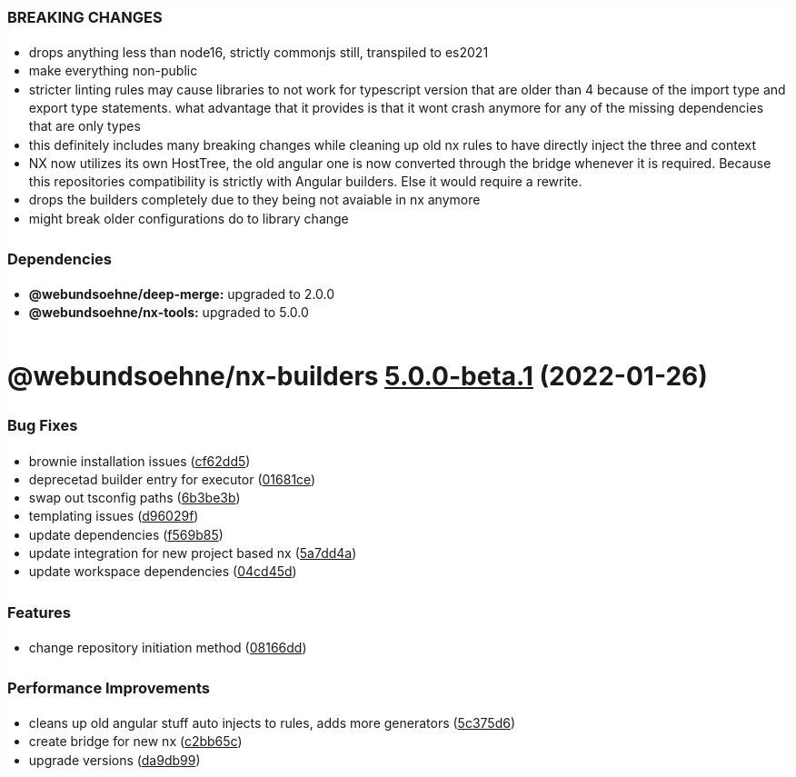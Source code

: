 ### BREAKING CHANGES

- drops anything less than node16, strictly commonjs still, transpiled to es2021
- make everything non-public
- stricter linting rules may cause libraries to not work for typescript version that are older than 4 because of the import type and export type statements. what advantage that it provides is that it wont crash anymore for any of the missing dependencies that are only types
- this definitely includes many breaking changes while cleaning up old nx rules to have directly inject the three and context
- NX now utilizes its own HostTree, the old angular one is now converted through the bridge whenever it is required. Because this repositories compatibility is strictly with Angular builders. Else it would require a rewrite.
- drops the builders completely due to they being not avaiable in nx anymore
- might break older configurations do to library change

### Dependencies

- **@webundsoehne/deep-merge:** upgraded to 2.0.0
- **@webundsoehne/nx-tools:** upgraded to 5.0.0

# @webundsoehne/nx-builders [5.0.0-beta.1](https://github.com/tailoredmedia/backend-nx-skeleton/compare/@webundsoehne/nx-builders@4.2.2...@webundsoehne/nx-builders@5.0.0-beta.1) (2022-01-26)

### Bug Fixes

- brownie installation issues ([cf62dd5](https://github.com/tailoredmedia/backend-nx-skeleton/commit/cf62dd5b68f00db995c8a3be6fce0e005d448268))
- deprecetad builder entry for executor ([01681ce](https://github.com/tailoredmedia/backend-nx-skeleton/commit/01681ce79f455af0123ccf0d19434f55a16871bb))
- swap out tsconfig paths ([6b3be3b](https://github.com/tailoredmedia/backend-nx-skeleton/commit/6b3be3b6de7a4990ca4a5837512e5b508ae5b6c3))
- templating issues ([d96029f](https://github.com/tailoredmedia/backend-nx-skeleton/commit/d96029f4e0a3079f0b9517b3199b597831c0f28f))
- update dependencies ([f569b85](https://github.com/tailoredmedia/backend-nx-skeleton/commit/f569b85eb955e8e9b23d48b17493e4c6e9d361d2))
- update integration for new project based nx ([5a7dd4a](https://github.com/tailoredmedia/backend-nx-skeleton/commit/5a7dd4a938b2755c2c209c55581a6b7eced41ab5))
- update workspace dependencies ([04cd45d](https://github.com/tailoredmedia/backend-nx-skeleton/commit/04cd45dafe2635a60b12ef2d68076624c4d0e812))

### Features

- change repository initiation method ([08166dd](https://github.com/tailoredmedia/backend-nx-skeleton/commit/08166dd144516dcf75b5c1ce15aa4c0ae6197153))

### Performance Improvements

- cleans up old angular stuff auto injects to rules, adds more generators ([5c375d6](https://github.com/tailoredmedia/backend-nx-skeleton/commit/5c375d6215d9afee3e202200b034567cd1f2ef55))
- create bridge for new nx ([c2bb65c](https://github.com/tailoredmedia/backend-nx-skeleton/commit/c2bb65cc98c5385d51ff60250e4f30fe6fe19d84))
- upgrade versions ([da9db99](https://github.com/tailoredmedia/backend-nx-skeleton/commit/da9db993bd2e59b4c9c1a6906725dbe00d79c2d1))
